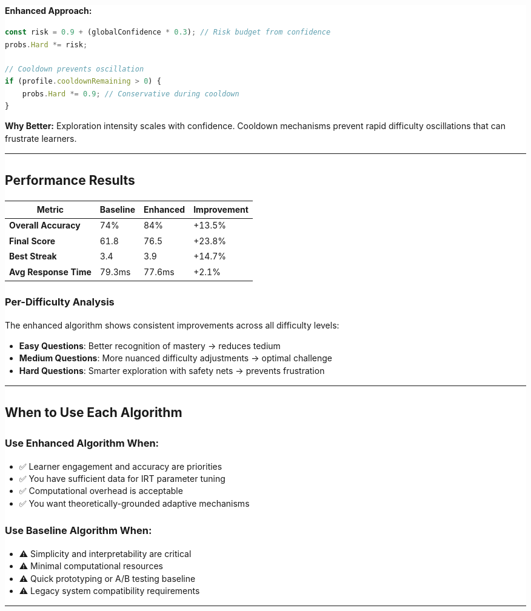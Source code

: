 **Enhanced Approach:**

```javascript
const risk = 0.9 + (globalConfidence * 0.3); // Risk budget from confidence
probs.Hard *= risk;

// Cooldown prevents oscillation
if (profile.cooldownRemaining > 0) {
    probs.Hard *= 0.9; // Conservative during cooldown
}
```

**Why Better:** Exploration intensity scales with confidence. Cooldown mechanisms prevent rapid difficulty oscillations that can frustrate learners.

---

## Performance Results

| Metric                      | Baseline | Enhanced | Improvement |
| --------------------------- | -------- | -------- | ----------- |
| **Overall Accuracy**  | 74%      | 84%      | +13.5%      |
| **Final Score**       | 61.8     | 76.5     | +23.8%      |
| **Best Streak**       | 3.4      | 3.9      | +14.7%      |
| **Avg Response Time** | 79.3ms   | 77.6ms   | +2.1%       |

### Per-Difficulty Analysis

The enhanced algorithm shows consistent improvements across all difficulty levels:

- **Easy Questions**: Better recognition of mastery → reduces tedium
- **Medium Questions**: More nuanced difficulty adjustments → optimal challenge
- **Hard Questions**: Smarter exploration with safety nets → prevents frustration

---

## When to Use Each Algorithm

### Use Enhanced Algorithm When:

- ✅ Learner engagement and accuracy are priorities
- ✅ You have sufficient data for IRT parameter tuning
- ✅ Computational overhead is acceptable
- ✅ You want theoretically-grounded adaptive mechanisms

### Use Baseline Algorithm When:

- ⚠️ Simplicity and interpretability are critical
- ⚠️ Minimal computational resources
- ⚠️ Quick prototyping or A/B testing baseline
- ⚠️ Legacy system compatibility requirements

---